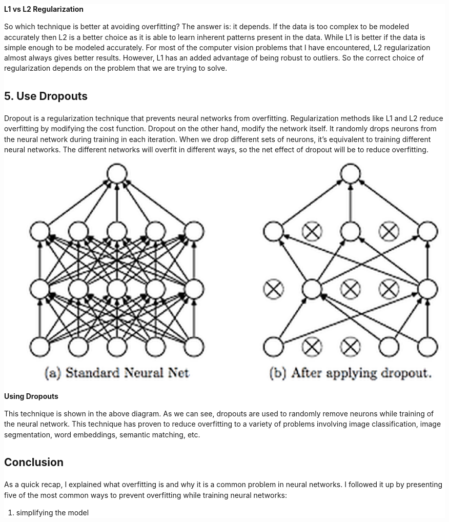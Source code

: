 **L1 vs L2 Regularization**

So which technique is better at avoiding overfitting? The answer is: it
depends. If the data is too complex to be modeled accurately then L2 is
a better choice as it is able to learn inherent patterns present in the
data. While L1 is better if the data is simple enough to be modeled
accurately. For most of the computer vision problems that I have
encountered, L2 regularization almost always gives better results.
However, L1 has an added advantage of being robust to outliers. So the
correct choice of regularization depends on the problem that we are
trying to solve.

## 5. Use Dropouts

Dropout is a regularization technique that prevents neural networks from
overfitting. Regularization methods like L1 and L2 reduce overfitting by
modifying the cost function. Dropout on the other hand, modify the
network itself. It randomly drops neurons from the neural network during
training in each iteration. When we drop different sets of neurons, it’s
equivalent to training different neural networks. The different networks
will overfit in different ways, so the net effect of dropout will be to
reduce overfitting.

<img src="1_x4RwOgvN8v8DPcR49VY4cA.png" style="width:100.0%" />

**Using Dropouts**

This technique is shown in the above diagram. As we can see, dropouts
are used to randomly remove neurons while training of the neural
network. This technique has proven to reduce overfitting to a variety of
problems involving image classification, image segmentation, word
embeddings, semantic matching, etc.

## Conclusion

As a quick recap, I explained what overfitting is and why it is a common
problem in neural networks. I followed it up by presenting five of the
most common ways to prevent overfitting while training neural networks:

1.  simplifying the model
